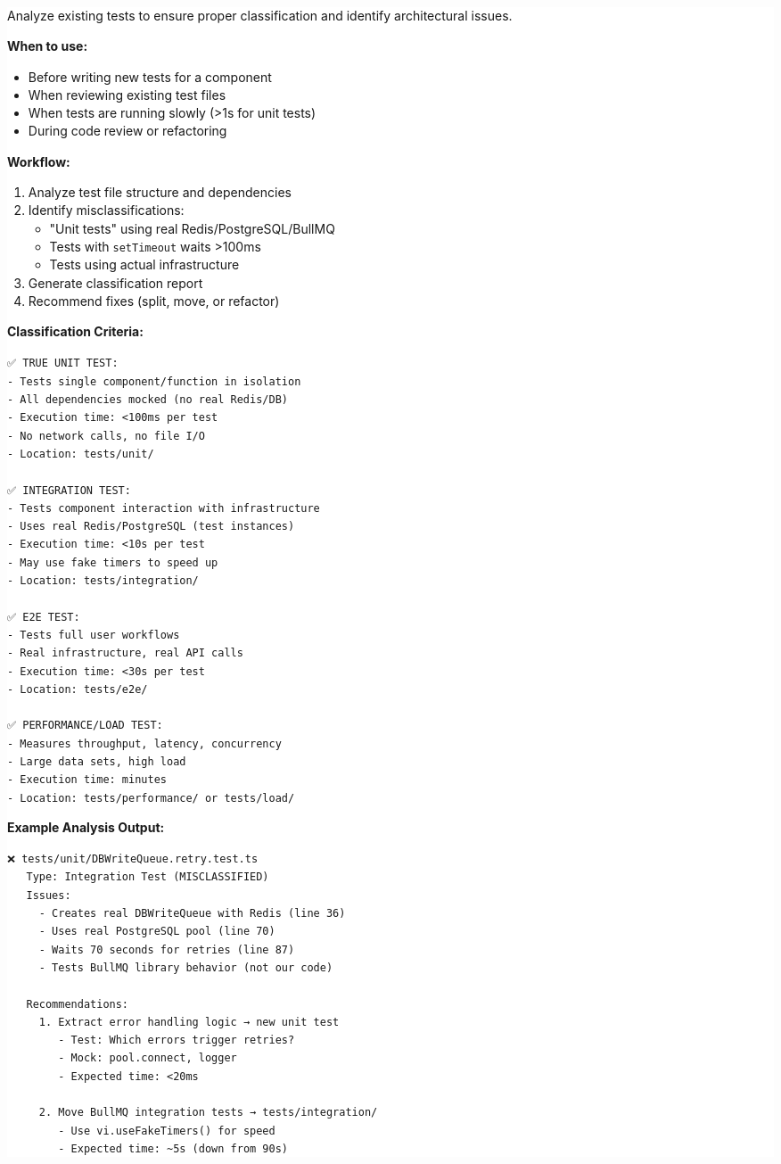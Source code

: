 Analyze existing tests to ensure proper classification and identify architectural issues.

**When to use:**
- Before writing new tests for a component
- When reviewing existing test files
- When tests are running slowly (>1s for unit tests)
- During code review or refactoring

**Workflow:**
1. Analyze test file structure and dependencies
2. Identify misclassifications:
   - "Unit tests" using real Redis/PostgreSQL/BullMQ
   - Tests with `setTimeout` waits >100ms
   - Tests using actual infrastructure
3. Generate classification report
4. Recommend fixes (split, move, or refactor)

**Classification Criteria:**
```
✅ TRUE UNIT TEST:
- Tests single component/function in isolation
- All dependencies mocked (no real Redis/DB)
- Execution time: <100ms per test
- No network calls, no file I/O
- Location: tests/unit/

✅ INTEGRATION TEST:
- Tests component interaction with infrastructure
- Uses real Redis/PostgreSQL (test instances)
- Execution time: <10s per test
- May use fake timers to speed up
- Location: tests/integration/

✅ E2E TEST:
- Tests full user workflows
- Real infrastructure, real API calls
- Execution time: <30s per test
- Location: tests/e2e/

✅ PERFORMANCE/LOAD TEST:
- Measures throughput, latency, concurrency
- Large data sets, high load
- Execution time: minutes
- Location: tests/performance/ or tests/load/
```

**Example Analysis Output:**
```
❌ tests/unit/DBWriteQueue.retry.test.ts
   Type: Integration Test (MISCLASSIFIED)
   Issues:
     - Creates real DBWriteQueue with Redis (line 36)
     - Uses real PostgreSQL pool (line 70)
     - Waits 70 seconds for retries (line 87)
     - Tests BullMQ library behavior (not our code)

   Recommendations:
     1. Extract error handling logic → new unit test
        - Test: Which errors trigger retries?
        - Mock: pool.connect, logger
        - Expected time: <20ms

     2. Move BullMQ integration tests → tests/integration/
        - Use vi.useFakeTimers() for speed
        - Expected time: ~5s (down from 90s)

```